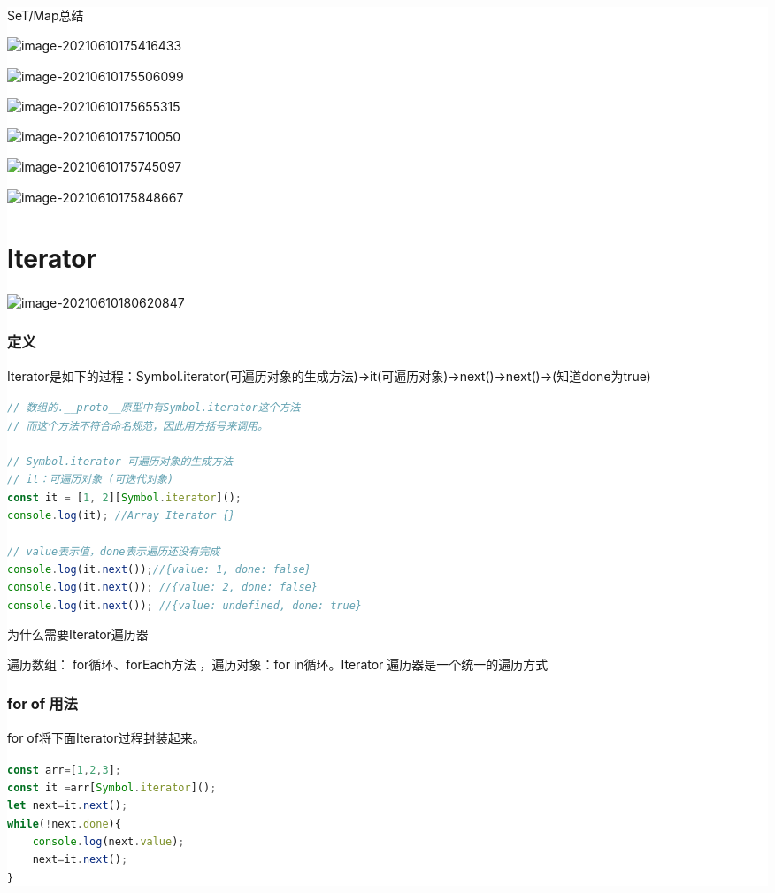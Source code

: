 SeT/Map总结

![image-20210610175416433](https://i.loli.net/2021/06/10/xEzm7YcGRnAQhOs.png)

![image-20210610175506099](https://i.loli.net/2021/06/10/E1XHQBYURp8IgjC.png)

![image-20210610175655315](https://i.loli.net/2021/06/10/JNXSG9yTZjbPFdK.png)

![image-20210610175710050](https://i.loli.net/2021/06/10/aXh4TLvYSuf1qQE.png)

![image-20210610175745097](https://i.loli.net/2021/06/10/FOBbacWuGtU1I23.png)

![image-20210610175848667](https://i.loli.net/2021/06/10/drQIFyD9Gmx2YJ7.png)

# Iterator

![image-20210610180620847](https://gitee.com/zyxbj/image-warehouse/raw/master/pics/20210610180623.png)

### 定义

Iterator是如下的过程：Symbol.iterator(可遍历对象的生成方法)->it(可遍历对象)->next()->next()->(知道done为true)

```js
// 数组的.__proto__原型中有Symbol.iterator这个方法
// 而这个方法不符合命名规范，因此用方括号来调用。

// Symbol.iterator 可遍历对象的生成方法
// it：可遍历对象 (可迭代对象)
const it = [1, 2][Symbol.iterator]();
console.log(it); //Array Iterator {}

// value表示值，done表示遍历还没有完成
console.log(it.next());//{value: 1, done: false}
console.log(it.next()); //{value: 2, done: false}
console.log(it.next()); //{value: undefined, done: true}


```

为什么需要Iterator遍历器

遍历数组： for循环、forEach方法 ，遍历对象：for in循环。Iterator 遍历器是一个统一的遍历方式

### for of 用法

for of将下面Iterator过程封装起来。

```js
const arr=[1,2,3];
const it =arr[Symbol.iterator]();
let next=it.next();
while(!next.done){
    console.log(next.value);
    next=it.next();
}
```
